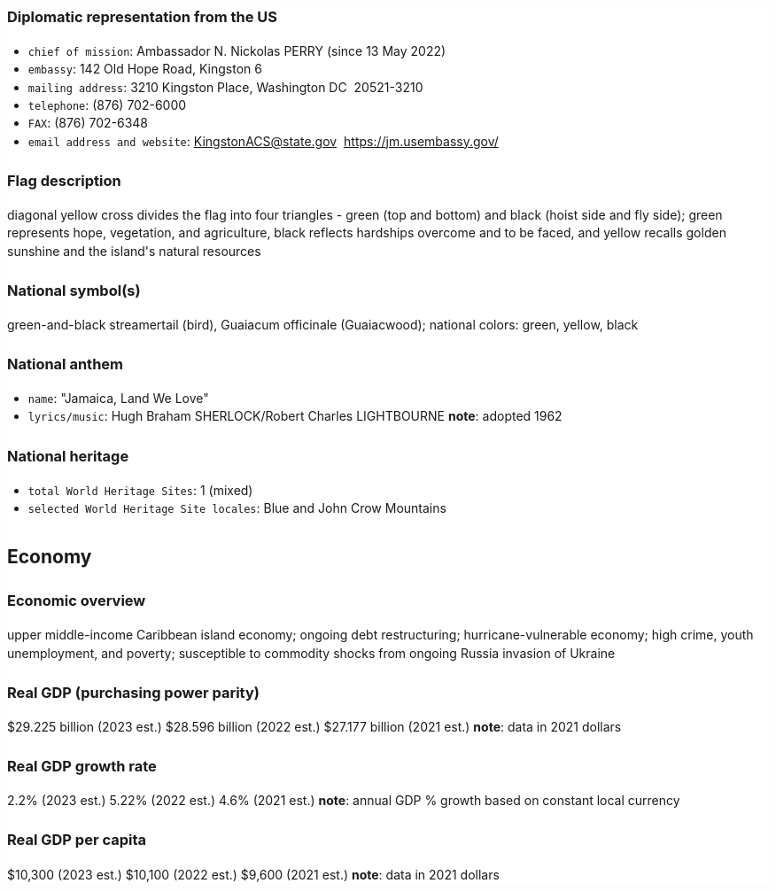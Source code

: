### Diplomatic representation from the US
- `chief of mission`: Ambassador N. Nickolas PERRY (since 13 May 2022)
- `embassy`: 142 Old Hope Road, Kingston 6
- `mailing address`: 3210 Kingston Place, Washington DC  20521-3210
- `telephone`: (876) 702-6000
- `FAX`: (876) 702-6348
- `email address and website`: KingstonACS@state.gov  https://jm.usembassy.gov/

### Flag description
diagonal yellow cross divides the flag into four triangles - green (top and bottom) and black (hoist side and fly side); green represents hope, vegetation, and agriculture, black reflects hardships overcome and to be faced, and yellow recalls golden sunshine and the island's natural resources

### National symbol(s)
green-and-black streamertail (bird), Guaiacum officinale (Guaiacwood); national colors: green, yellow, black

### National anthem
- `name`: "Jamaica, Land We Love"
- `lyrics/music`: Hugh Braham SHERLOCK/Robert Charles LIGHTBOURNE
**note**:  adopted 1962

### National heritage
- `total World Heritage Sites`: 1 (mixed)
- `selected World Heritage Site locales`: Blue and John Crow Mountains

## Economy

### Economic overview
upper middle-income Caribbean island economy; ongoing debt restructuring; hurricane-vulnerable economy; high crime, youth unemployment, and poverty; susceptible to commodity shocks from ongoing Russia invasion of Ukraine

### Real GDP (purchasing power parity)
$29.225 billion (2023 est.)
$28.596 billion (2022 est.)
$27.177 billion (2021 est.)
**note**: data in 2021 dollars

### Real GDP growth rate
2.2% (2023 est.)
5.22% (2022 est.)
4.6% (2021 est.)
**note**: annual GDP % growth based on constant local currency

### Real GDP per capita
$10,300 (2023 est.)
$10,100 (2022 est.)
$9,600 (2021 est.)
**note**: data in 2021 dollars

